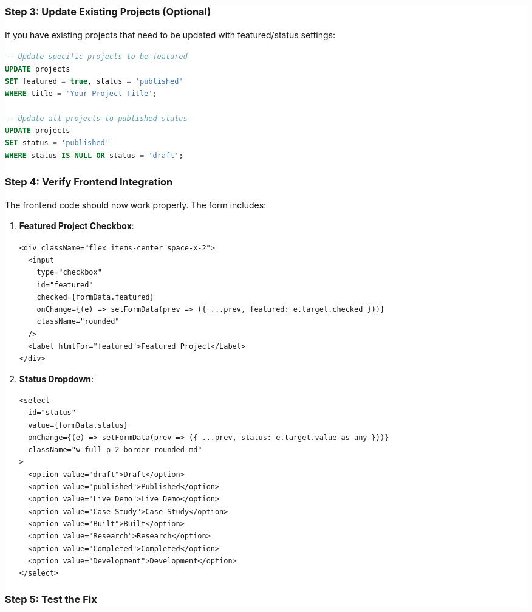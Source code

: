 ### Step 3: Update Existing Projects (Optional)

If you have existing projects that need to be updated with featured/status settings:

```sql
-- Update specific projects to be featured
UPDATE projects 
SET featured = true, status = 'published'
WHERE title = 'Your Project Title';

-- Update all projects to published status
UPDATE projects 
SET status = 'published' 
WHERE status IS NULL OR status = 'draft';
```

### Step 4: Verify Frontend Integration

The frontend code should now work properly. The form includes:

1. **Featured Project Checkbox**: 
   ```tsx
   <div className="flex items-center space-x-2">
     <input
       type="checkbox"
       id="featured"
       checked={formData.featured}
       onChange={(e) => setFormData(prev => ({ ...prev, featured: e.target.checked }))}
       className="rounded"
     />
     <Label htmlFor="featured">Featured Project</Label>
   </div>
   ```

2. **Status Dropdown**:
   ```tsx
   <select
     id="status"
     value={formData.status}
     onChange={(e) => setFormData(prev => ({ ...prev, status: e.target.value as any }))}
     className="w-full p-2 border rounded-md"
   >
     <option value="draft">Draft</option>
     <option value="published">Published</option>
     <option value="Live Demo">Live Demo</option>
     <option value="Case Study">Case Study</option>
     <option value="Built">Built</option>
     <option value="Research">Research</option>
     <option value="Completed">Completed</option>
     <option value="Development">Development</option>
   </select>
   ```

### Step 5: Test the Fix
